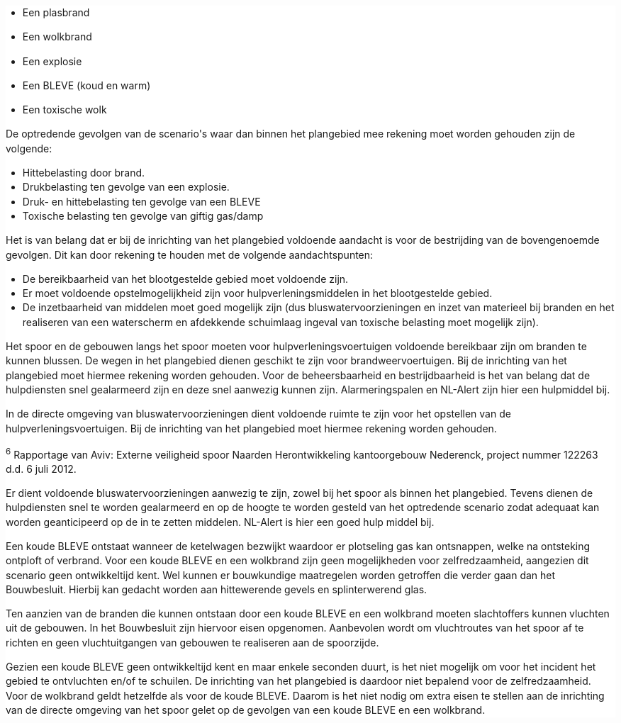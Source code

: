 - Een plasbrand
- Een wolkbrand
- Een explosie

- Een BLEVE (koud en warm)
- Een toxische wolk

De optredende gevolgen van de scenario's waar dan binnen het plangebied mee rekening moet worden gehouden zijn de volgende:

- Hittebelasting door brand.
- Drukbelasting ten gevolge van een explosie.
- Druk- en hittebelasting ten gevolge van een BLEVE
- Toxische belasting ten gevolge van giftig gas/damp

Het is van belang dat er bij de inrichting van het plangebied voldoende aandacht is voor de bestrijding van de bovengenoemde gevolgen. Dit kan door rekening te houden met de volgende aandachtspunten:

- De bereikbaarheid van het blootgestelde gebied moet voldoende zijn.
- Er moet voldoende opstelmogelijkheid zijn voor hulpverleningsmiddelen in het blootgestelde gebied.
- De inzetbaarheid van middelen moet goed mogelijk zijn (dus bluswatervoorzieningen en inzet van materieel bij branden en het realiseren van een waterscherm en afdekkende schuimlaag ingeval van toxische belasting moet mogelijk zijn).

Het spoor en de gebouwen langs het spoor moeten voor hulpverleningsvoertuigen voldoende bereikbaar zijn om branden te kunnen blussen. De wegen in het plangebied dienen geschikt te zijn voor brandweervoertuigen. Bij de inrichting van het plangebied moet hiermee rekening worden gehouden. Voor de beheersbaarheid en bestrijdbaarheid is het van belang dat de hulpdiensten snel gealarmeerd zijn en deze snel aanwezig kunnen zijn. Alarmeringspalen en NL-Alert zijn hier een hulpmiddel bij.

In de directe omgeving van bluswatervoorzieningen dient voldoende ruimte te zijn voor het opstellen van de hulpverleningsvoertuigen. Bij de inrichting van het plangebied moet hiermee rekening worden gehouden.

<sup>6</sup> Rapportage van Aviv: Externe veiligheid spoor Naarden Herontwikkeling kantoorgebouw Nederenck, project nummer 122263 d.d. 6 juli 2012.

Er dient voldoende bluswatervoorzieningen aanwezig te zijn, zowel bij het spoor als binnen het plangebied. Tevens dienen de hulpdiensten snel te worden gealarmeerd en op de hoogte te worden gesteld van het optredende scenario zodat adequaat kan worden geanticipeerd op de in te zetten middelen. NL-Alert is hier een goed hulp middel bij.

Een koude BLEVE ontstaat wanneer de ketelwagen bezwijkt waardoor er plotseling gas kan ontsnappen, welke na ontsteking ontploft of verbrand. Voor een koude BLEVE en een wolkbrand zijn geen mogelijkheden voor zelfredzaamheid, aangezien dit scenario geen ontwikkeltijd kent. Wel kunnen er bouwkundige maatregelen worden getroffen die verder gaan dan het Bouwbesluit. Hierbij kan gedacht worden aan hittewerende gevels en splinterwerend glas.

Ten aanzien van de branden die kunnen ontstaan door een koude BLEVE en een wolkbrand moeten slachtoffers kunnen vluchten uit de gebouwen. In het Bouwbesluit zijn hiervoor eisen opgenomen. Aanbevolen wordt om vluchtroutes van het spoor af te richten en geen vluchtuitgangen van gebouwen te realiseren aan de spoorzijde.

Gezien een koude BLEVE geen ontwikkeltijd kent en maar enkele seconden duurt, is het niet mogelijk om voor het incident het gebied te ontvluchten en/of te schuilen. De inrichting van het plangebied is daardoor niet bepalend voor de zelfredzaamheid. Voor de wolkbrand geldt hetzelfde als voor de koude BLEVE. Daarom is het niet nodig om extra eisen te stellen aan de inrichting van de directe omgeving van het spoor gelet op de gevolgen van een koude BLEVE en een wolkbrand.
